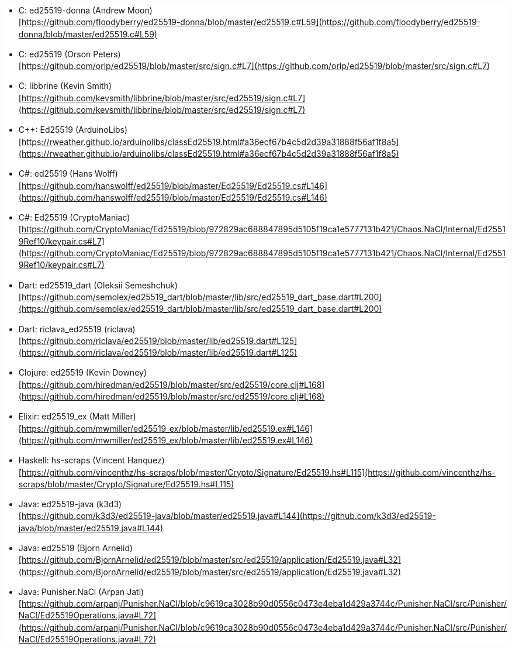 * C: ed25519-donna (Andrew Moon) <br />
[https://github.com/floodyberry/ed25519-donna/blob/master/ed25519.c#L59](https://github.com/floodyberry/ed25519-donna/blob/master/ed25519.c#L59)

* C: ed25519 (Orson Peters) <br />
[https://github.com/orlp/ed25519/blob/master/src/sign.c#L7](https://github.com/orlp/ed25519/blob/master/src/sign.c#L7)

* C: libbrine (Kevin Smith) <br />
[https://github.com/kevsmith/libbrine/blob/master/src/ed25519/sign.c#L7](https://github.com/kevsmith/libbrine/blob/master/src/ed25519/sign.c#L7)

* C++: Ed25519 (ArduinoLibs) <br />
[https://rweather.github.io/arduinolibs/classEd25519.html#a36ecf67b4c5d2d39a31888f56af1f8a5](https://rweather.github.io/arduinolibs/classEd25519.html#a36ecf67b4c5d2d39a31888f56af1f8a5)

* C#: ed25519 (Hans Wolff) <br />
[https://github.com/hanswolff/ed25519/blob/master/Ed25519/Ed25519.cs#L146](https://github.com/hanswolff/ed25519/blob/master/Ed25519/Ed25519.cs#L146)

* C#: Ed25519 (CryptoManiac) <br />
[https://github.com/CryptoManiac/Ed25519/blob/972829ac688847895d5105f19ca1e5777131b421/Chaos.NaCl/Internal/Ed25519Ref10/keypair.cs#L7](https://github.com/CryptoManiac/Ed25519/blob/972829ac688847895d5105f19ca1e5777131b421/Chaos.NaCl/Internal/Ed25519Ref10/keypair.cs#L7)

* Dart: ed25519_dart (Oleksii Semeshchuk) <br />
[https://github.com/semolex/ed25519_dart/blob/master/lib/src/ed25519_dart_base.dart#L200](https://github.com/semolex/ed25519_dart/blob/master/lib/src/ed25519_dart_base.dart#L200)

* Dart: riclava_ed25519 (riclava) <br />
[https://github.com/riclava/ed25519/blob/master/lib/ed25519.dart#L125](https://github.com/riclava/ed25519/blob/master/lib/ed25519.dart#L125)

* Clojure: ed25519 (Kevin Downey) <br />
[https://github.com/hiredman/ed25519/blob/master/src/ed25519/core.clj#L168](https://github.com/hiredman/ed25519/blob/master/src/ed25519/core.clj#L168)

* Elixir: ed25519_ex (Matt Miller) <br />
[https://github.com/mwmiller/ed25519_ex/blob/master/lib/ed25519.ex#L146](https://github.com/mwmiller/ed25519_ex/blob/master/lib/ed25519.ex#L146)

* Haskell: hs-scraps (Vincent Hanquez) <br />
[https://github.com/vincenthz/hs-scraps/blob/master/Crypto/Signature/Ed25519.hs#L115](https://github.com/vincenthz/hs-scraps/blob/master/Crypto/Signature/Ed25519.hs#L115)

* Java: ed25519-java (k3d3) <br />
[https://github.com/k3d3/ed25519-java/blob/master/ed25519.java#L144](https://github.com/k3d3/ed25519-java/blob/master/ed25519.java#L144)

* Java: ed25519 (Bjorn Arnelid) <br />
[https://github.com/BjornArnelid/ed25519/blob/master/src/ed25519/application/Ed25519.java#L32](https://github.com/BjornArnelid/ed25519/blob/master/src/ed25519/application/Ed25519.java#L32)

* Java: Punisher.NaCl (Arpan Jati) <br />
[https://github.com/arpanj/Punisher.NaCl/blob/c9619ca3028b90d0556c0473e4eba1d429a3744c/Punisher.NaCl/src/Punisher/NaCl/Ed25519Operations.java#L72](https://github.com/arpanj/Punisher.NaCl/blob/c9619ca3028b90d0556c0473e4eba1d429a3744c/Punisher.NaCl/src/Punisher/NaCl/Ed25519Operations.java#L72)

